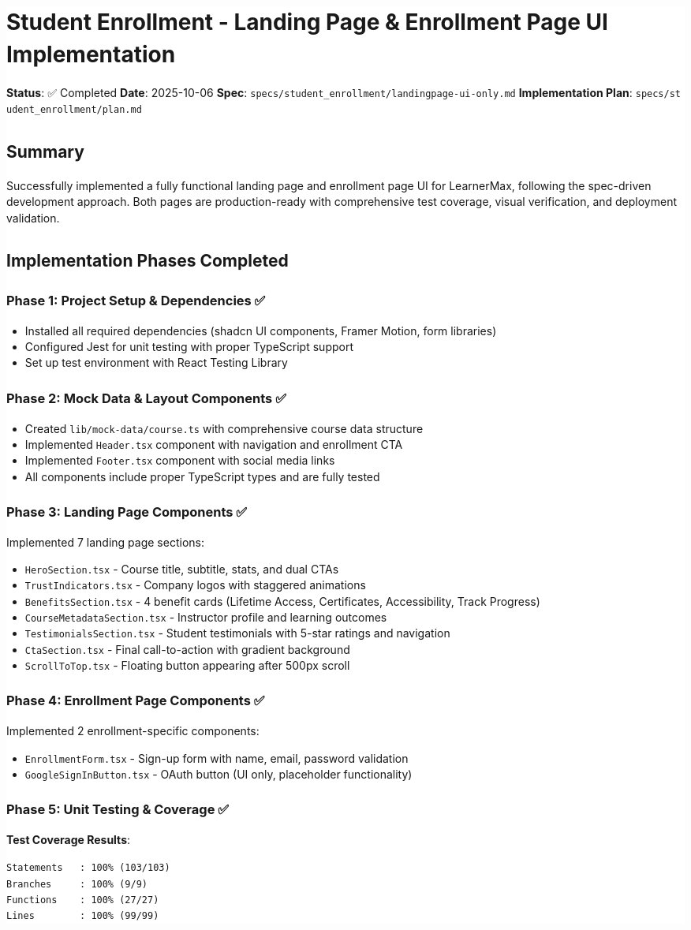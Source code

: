 # Student Enrollment - Landing Page & Enrollment Page UI Implementation

**Status**: ✅ Completed
**Date**: 2025-10-06
**Spec**: `specs/student_enrollment/landingpage-ui-only.md`
**Implementation Plan**: `specs/student_enrollment/plan.md`

## Summary

Successfully implemented a fully functional landing page and enrollment page UI for LearnerMax, following the spec-driven development approach. Both pages are production-ready with comprehensive test coverage, visual verification, and deployment validation.

## Implementation Phases Completed

### Phase 1: Project Setup & Dependencies ✅
- Installed all required dependencies (shadcn UI components, Framer Motion, form libraries)
- Configured Jest for unit testing with proper TypeScript support
- Set up test environment with React Testing Library

### Phase 2: Mock Data & Layout Components ✅
- Created `lib/mock-data/course.ts` with comprehensive course data structure
- Implemented `Header.tsx` component with navigation and enrollment CTA
- Implemented `Footer.tsx` component with social media links
- All components include proper TypeScript types and are fully tested

### Phase 3: Landing Page Components ✅
Implemented 7 landing page sections:
- `HeroSection.tsx` - Course title, subtitle, stats, and dual CTAs
- `TrustIndicators.tsx` - Company logos with staggered animations
- `BenefitsSection.tsx` - 4 benefit cards (Lifetime Access, Certificates, Accessibility, Track Progress)
- `CourseMetadataSection.tsx` - Instructor profile and learning outcomes
- `TestimonialsSection.tsx` - Student testimonials with 5-star ratings and navigation
- `CtaSection.tsx` - Final call-to-action with gradient background
- `ScrollToTop.tsx` - Floating button appearing after 500px scroll

### Phase 4: Enrollment Page Components ✅
Implemented 2 enrollment-specific components:
- `EnrollmentForm.tsx` - Sign-up form with name, email, password validation
- `GoogleSignInButton.tsx` - OAuth button (UI only, placeholder functionality)

### Phase 5: Unit Testing & Coverage ✅
**Test Coverage Results**:
```
Statements   : 100% (103/103)
Branches     : 100% (9/9)
Functions    : 100% (27/27)
Lines        : 100% (99/99)
```
